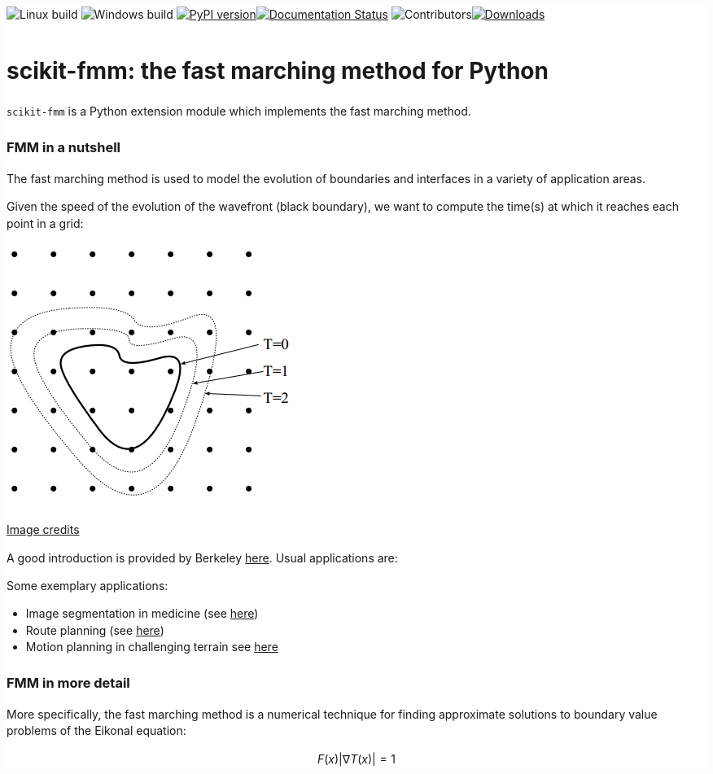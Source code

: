 ![Linux build](https://github.com/scikit-fmm/scikit-fmm/actions/workflows/build.yaml/badge.svg) ![Windows build](https://github.com/scikit-fmm/scikit-fmm/actions/workflows/windows_build.yaml/badge.svg) [![PyPI version](https://badge.fury.io/py/scikit-fmm.svg)](http://pypi.python.org/pypi/scikit-fmm)[![Documentation Status](https://readthedocs.org/projects/scikit-fmm/badge/?version=latest)](https://scikit-fmm.readthedocs.io/en/latest/?badge=latest) ![Contributors](https://img.shields.io/github/contributors/scikit-fmm/scikit-fmm.svg)<a href="https://pepy.tech/project/scikit-fmm"><img alt="Downloads" src="https://pepy.tech/badge/scikit-fmm"></a>

# scikit-fmm: the fast marching method for Python

`scikit-fmm` is a Python extension module which implements the fast marching method.

### FMM in a nutshell
The fast marching method is used to model the evolution of boundaries and interfaces in a variety of application areas.

Given the speed of the evolution of the wavefront (black boundary), we want to compute the time(s) at which it reaches each point in a grid:

![](doc/interface-fmm.png)

[Image credits](https://scicomp.stackexchange.com/questions/11702/solving-the-quadratic-in-the-fast-marching-method)

A good introduction is provided by Berkeley [here](https://math.berkeley.edu/~sethian/2006/Explanations/fast_marching_explain.html). Usual applications are:

Some exemplary applications:

- Image segmentation in medicine (see [here](https://essay.utwente.nl/75601/1/Alblas_BA_EWI.pdf))
- Route planning (see [here](https://essay.utwente.nl/75601/1/Alblas_BA_EWI.pdf))
- Motion planning in challenging terrain see [here](https://www.mdpi.com/2504-446X/7/2/84)

### FMM in more detail

More specifically, the fast marching method is a numerical technique for finding
approximate solutions to boundary value problems of the Eikonal
equation:

$$
F(x) | \nabla T(x) | = 1
$$
